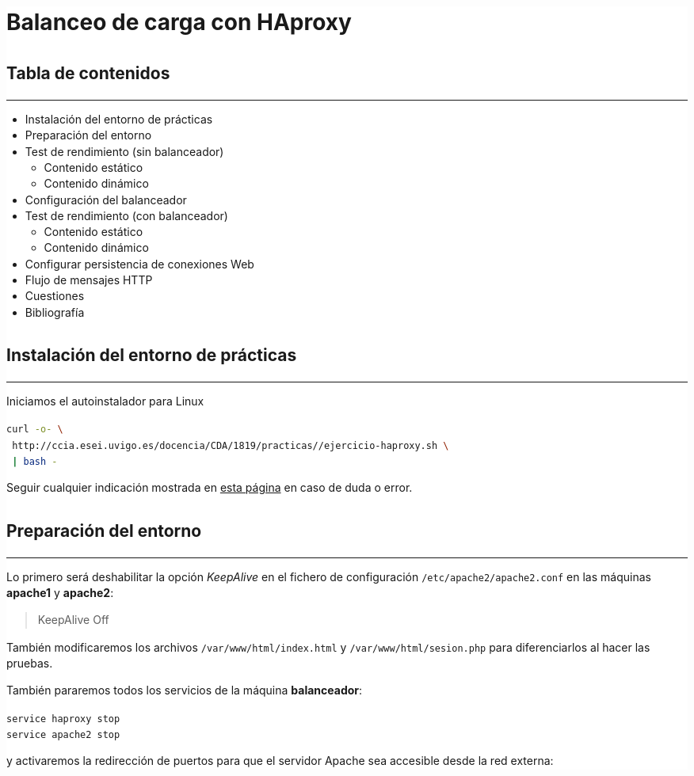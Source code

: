 # Balanceo de carga con HAproxy

## Tabla de contenidos
---
- Instalación del entorno de prácticas
- Preparación del entorno
- Test de rendimiento (sin balanceador)
  - Contenido estático
  - Contenido dinámico
- Configuración del balanceador
- Test de rendimiento (con balanceador)
  - Contenido estático
  - Contenido dinámico
- Configurar persistencia de conexiones Web
- Flujo de mensajes HTTP
- Cuestiones
- Bibliografía


## Instalación del entorno de prácticas
---
Iniciamos el autoinstalador para Linux

```sh
curl -o- \
 http://ccia.esei.uvigo.es/docencia/CDA/1819/practicas//ejercicio-haproxy.sh \
 | bash -
```

Seguir cualquier indicación mostrada en [esta página](http://ccia.esei.uvigo.es/docencia/CDA/1819/practicas/ejercicio-haproxy/ejercicio-haproxy.html#SECTION00030000000000000000) en caso de duda o error.


## Preparación del entorno
---
Lo primero será deshabilitar la opción *KeepAlive* en el fichero de configuración `/etc/apache2/apache2.conf` en las máquinas **apache1** y **apache2**:

> KeepAlive Off

También modificaremos los archivos `/var/www/html/index.html` y `/var/www/html/sesion.php` para diferenciarlos al hacer las pruebas.

También pararemos todos los servicios de la máquina **balanceador**:

```bash
service haproxy stop
service apache2 stop
```

y activaremos la redirección de puertos para que el servidor Apache sea accesible desde la red externa:
